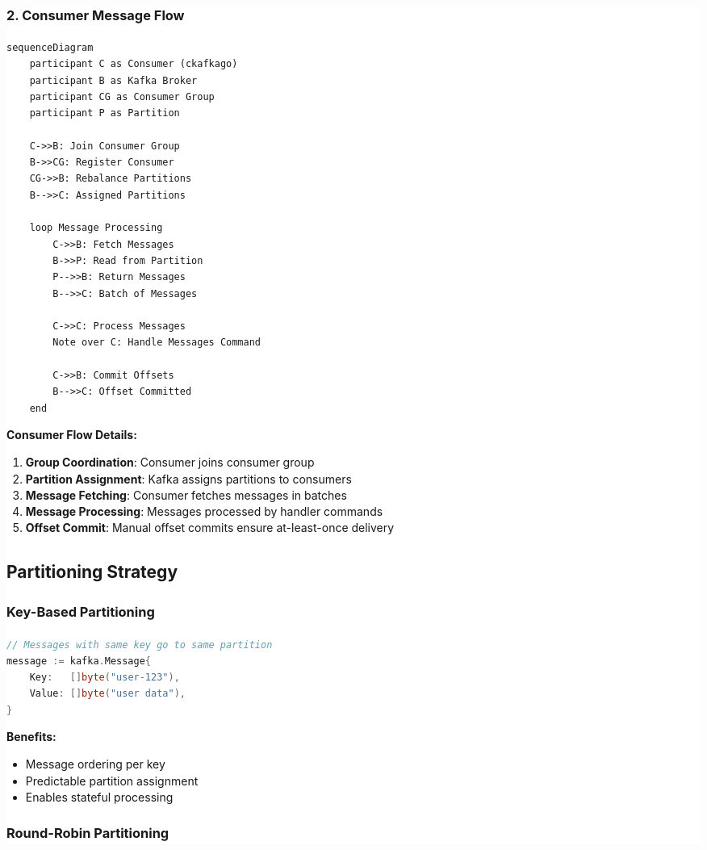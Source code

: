 ### 2. Consumer Message Flow

```mermaid
sequenceDiagram
    participant C as Consumer (ckafkago)
    participant B as Kafka Broker
    participant CG as Consumer Group
    participant P as Partition
    
    C->>B: Join Consumer Group
    B->>CG: Register Consumer
    CG->>B: Rebalance Partitions
    B-->>C: Assigned Partitions
    
    loop Message Processing
        C->>B: Fetch Messages
        B->>P: Read from Partition
        P-->>B: Return Messages
        B-->>C: Batch of Messages
        
        C->>C: Process Messages
        Note over C: Handle Messages Command
        
        C->>B: Commit Offsets
        B-->>C: Offset Committed
    end
```

**Consumer Flow Details:**
1. **Group Coordination**: Consumer joins consumer group
2. **Partition Assignment**: Kafka assigns partitions to consumers
3. **Message Fetching**: Consumer fetches messages in batches
4. **Message Processing**: Messages processed by handler commands
5. **Offset Commit**: Manual offset commits ensure at-least-once delivery

## Partitioning Strategy

### Key-Based Partitioning

```go
// Messages with same key go to same partition
message := kafka.Message{
    Key:   []byte("user-123"),
    Value: []byte("user data"),
}
```

**Benefits:**
- Message ordering per key
- Predictable partition assignment
- Enables stateful processing

### Round-Robin Partitioning

